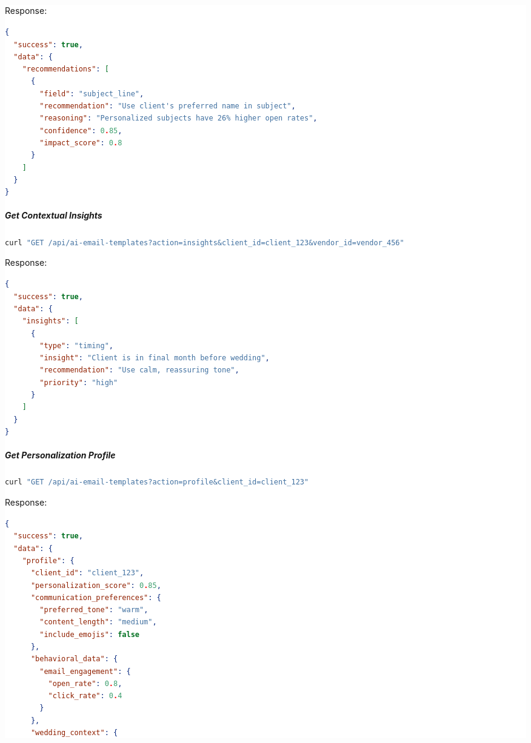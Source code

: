 Response:
```json
{
  "success": true,
  "data": {
    "recommendations": [
      {
        "field": "subject_line",
        "recommendation": "Use client's preferred name in subject",
        "reasoning": "Personalized subjects have 26% higher open rates",
        "confidence": 0.85,
        "impact_score": 0.8
      }
    ]
  }
}
```

##### Get Contextual Insights

```bash
curl "GET /api/ai-email-templates?action=insights&client_id=client_123&vendor_id=vendor_456"
```

Response:
```json
{
  "success": true,
  "data": {
    "insights": [
      {
        "type": "timing",
        "insight": "Client is in final month before wedding",
        "recommendation": "Use calm, reassuring tone",
        "priority": "high"
      }
    ]
  }
}
```

##### Get Personalization Profile

```bash
curl "GET /api/ai-email-templates?action=profile&client_id=client_123"
```

Response:
```json
{
  "success": true,
  "data": {
    "profile": {
      "client_id": "client_123",
      "personalization_score": 0.85,
      "communication_preferences": {
        "preferred_tone": "warm",
        "content_length": "medium",
        "include_emojis": false
      },
      "behavioral_data": {
        "email_engagement": {
          "open_rate": 0.8,
          "click_rate": 0.4
        }
      },
      "wedding_context": {
```